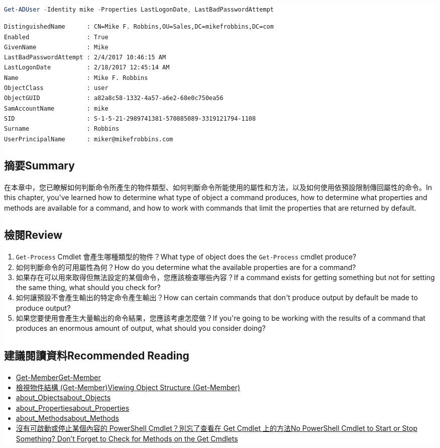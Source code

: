 ```powershell
Get-ADUser -Identity mike -Properties LastLogonDate, LastBadPasswordAttempt
```

```Output
DistinguishedName      : CN=Mike F. Robbins,OU=Sales,DC=mikefrobbins,DC=com
Enabled                : True
GivenName              : Mike
LastBadPasswordAttempt : 2/4/2017 10:46:15 AM
LastLogonDate          : 2/18/2017 12:45:14 AM
Name                   : Mike F. Robbins
ObjectClass            : user
ObjectGUID             : a82a8c58-1332-4a57-a6e2-68e0c750ea56
SamAccountName         : mike
SID                    : S-1-5-21-2989741381-570885089-3319121794-1108
Surname                : Robbins
UserPrincipalName      : miker@mikefrobbins.com
```

## <a name="summary"></a><span data-ttu-id="75919-209">摘要</span><span class="sxs-lookup"><span data-stu-id="75919-209">Summary</span></span>

<span data-ttu-id="75919-210">在本章中，您已瞭解如何判斷命令所產生的物件類型、如何判斷命令所能使用的屬性和方法，以及如何使用依預設限制傳回屬性的命令。</span><span class="sxs-lookup"><span data-stu-id="75919-210">In this chapter, you've learned how to determine what type of object a command produces, how to determine what properties and methods are available for a command, and how to work with commands that limit the properties that are returned by default.</span></span>

## <a name="review"></a><span data-ttu-id="75919-211">檢閱</span><span class="sxs-lookup"><span data-stu-id="75919-211">Review</span></span>

1. <span data-ttu-id="75919-212">`Get-Process` Cmdlet 會產生哪種類型的物件？</span><span class="sxs-lookup"><span data-stu-id="75919-212">What type of object does the `Get-Process` cmdlet produce?</span></span>
1. <span data-ttu-id="75919-213">如何判斷命令的可用屬性為何？</span><span class="sxs-lookup"><span data-stu-id="75919-213">How do you determine what the available properties are for a command?</span></span>
1. <span data-ttu-id="75919-214">如果存在可以用來取得但無法設定的某個命令，您應該檢查哪些內容？</span><span class="sxs-lookup"><span data-stu-id="75919-214">If a command exists for getting something but not for setting the same thing, what should you check for?</span></span>
1. <span data-ttu-id="75919-215">如何讓預設不會產生輸出的特定命令產生輸出？</span><span class="sxs-lookup"><span data-stu-id="75919-215">How can certain commands that don't produce output by default be made to produce output?</span></span>
1. <span data-ttu-id="75919-216">如果您要使用會產生大量輸出的命令結果，您應該考慮怎麼做？</span><span class="sxs-lookup"><span data-stu-id="75919-216">If you're going to be working with the results of a command that produces an enormous amount of output, what should you consider doing?</span></span>

## <a name="recommended-reading"></a><span data-ttu-id="75919-217">建議閱讀資料</span><span class="sxs-lookup"><span data-stu-id="75919-217">Recommended Reading</span></span>

- <span data-ttu-id="75919-218">[Get-Member][]</span><span class="sxs-lookup"><span data-stu-id="75919-218">[Get-Member][]</span></span>
- <span data-ttu-id="75919-219">[檢視物件結構 (Get-Member)][]</span><span class="sxs-lookup"><span data-stu-id="75919-219">[Viewing Object Structure (Get-Member)][]</span></span>
- <span data-ttu-id="75919-220">[about_Objects][]</span><span class="sxs-lookup"><span data-stu-id="75919-220">[about_Objects][]</span></span>
- <span data-ttu-id="75919-221">[about_Properties][]</span><span class="sxs-lookup"><span data-stu-id="75919-221">[about_Properties][]</span></span>
- <span data-ttu-id="75919-222">[about_Methods][]</span><span class="sxs-lookup"><span data-stu-id="75919-222">[about_Methods][]</span></span>
- <span data-ttu-id="75919-223">[沒有可啟動或停止某個內容的 PowerShell Cmdlet？別忘了查看在 Get Cmdlet 上的方法][use-methods]</span><span class="sxs-lookup"><span data-stu-id="75919-223">[No PowerShell Cmdlet to Start or Stop Something? Don’t Forget to Check for Methods on the Get Cmdlets][use-methods]</span></span>


[適用於 Windows 的 RSAT]: https://support.microsoft.com/help/2693643
[RSAT for Windows]: https://support.microsoft.com/help/2693643
[Windows 管理模組]: /powershell/scripting/whats-new/module-compatibility#windows-management-modules
[Windows Management modules]: /powershell/scripting/whats-new/module-compatibility#windows-management-modules
[Get-Member]: /powershell/module/microsoft.powershell.utility/get-member
[檢視物件結構 (Get-Member)]: /powershell/scripting/samples/viewing-object-structure--get-member-
[Viewing Object Structure (Get-Member)]: /powershell/scripting/samples/viewing-object-structure--get-member-
[about_Objects]: /powershell/module/microsoft.powershell.core/about/about_objects
[about_Properties]: /powershell/module/microsoft.powershell.core/about/about_properties
[about_Methods]: /powershell/module/microsoft.powershell.core/about/about_methods
[use-methods]: https://mikefrobbins.com/2016/12/15/no-powershell-cmdlet-to-start-or-stop-something-dont-forget-to-check-for-methods-on-the-get-cmdlets/
[SMSS]: /sql/ssms/download-sql-server-management-studio-ssms